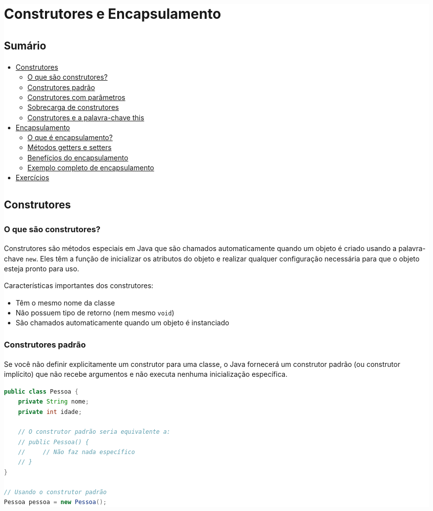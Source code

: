 # Construtores e Encapsulamento

## Sumário
- [Construtores](#construtores)
  - [O que são construtores?](#o-que-são-construtores)
  - [Construtores padrão](#construtores-padrão)
  - [Construtores com parâmetros](#construtores-com-parâmetros)
  - [Sobrecarga de construtores](#sobrecarga-de-construtores)
  - [Construtores e a palavra-chave this](#construtores-e-a-palavra-chave-this)
- [Encapsulamento](#encapsulamento)
  - [O que é encapsulamento?](#o-que-é-encapsulamento)
  - [Métodos getters e setters](#métodos-getters-e-setters)
  - [Benefícios do encapsulamento](#benefícios-do-encapsulamento)
  - [Exemplo completo de encapsulamento](#exemplo-completo-de-encapsulamento)
- [Exercícios](#exercícios)

## Construtores

### O que são construtores?

Construtores são métodos especiais em Java que são chamados automaticamente quando um objeto é criado usando a palavra-chave `new`. Eles têm a função de inicializar os atributos do objeto e realizar qualquer configuração necessária para que o objeto esteja pronto para uso.

Características importantes dos construtores:
- Têm o mesmo nome da classe
- Não possuem tipo de retorno (nem mesmo `void`)
- São chamados automaticamente quando um objeto é instanciado

### Construtores padrão

Se você não definir explicitamente um construtor para uma classe, o Java fornecerá um construtor padrão (ou construtor implícito) que não recebe argumentos e não executa nenhuma inicialização específica.

```java
public class Pessoa {
    private String nome;
    private int idade;
    
    // O construtor padrão seria equivalente a:
    // public Pessoa() {
    //     // Não faz nada específico
    // }
}

// Usando o construtor padrão
Pessoa pessoa = new Pessoa();
```
